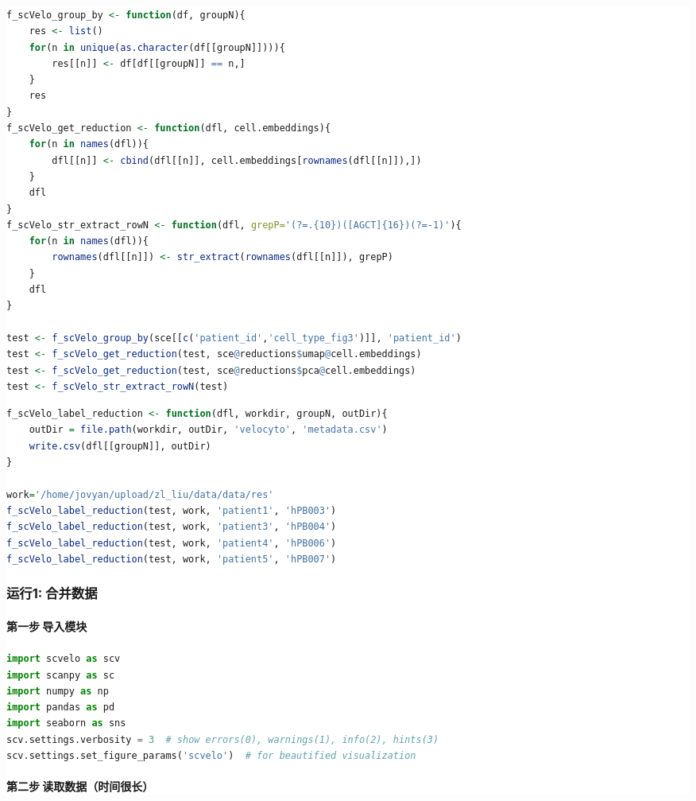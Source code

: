 ```r
f_scVelo_group_by <- function(df, groupN){
    res <- list()
    for(n in unique(as.character(df[[groupN]]))){
        res[[n]] <- df[df[[groupN]] == n,]
    }
    res
}
f_scVelo_get_reduction <- function(dfl, cell.embeddings){
    for(n in names(dfl)){
        dfl[[n]] <- cbind(dfl[[n]], cell.embeddings[rownames(dfl[[n]]),])
    }
    dfl
}
f_scVelo_str_extract_rowN <- function(dfl, grepP='(?=.{10})([AGCT]{16})(?=-1)'){
    for(n in names(dfl)){
        rownames(dfl[[n]]) <- str_extract(rownames(dfl[[n]]), grepP)
    }
    dfl
}

test <- f_scVelo_group_by(sce[[c('patient_id','cell_type_fig3')]], 'patient_id')
test <- f_scVelo_get_reduction(test, sce@reductions$umap@cell.embeddings)
test <- f_scVelo_get_reduction(test, sce@reductions$pca@cell.embeddings)
test <- f_scVelo_str_extract_rowN(test)
```

```r
f_scVelo_label_reduction <- function(dfl, workdir, groupN, outDir){
    outDir = file.path(workdir, outDir, 'velocyto', 'metadata.csv')
    write.csv(dfl[[groupN]], outDir)
}

work='/home/jovyan/upload/zl_liu/data/data/res'
f_scVelo_label_reduction(test, work, 'patient1', 'hPB003')
f_scVelo_label_reduction(test, work, 'patient3', 'hPB004')
f_scVelo_label_reduction(test, work, 'patient4', 'hPB006')
f_scVelo_label_reduction(test, work, 'patient5', 'hPB007')
```
### 运行1: 合并数据
#### 第一步 导入模块

```python
import scvelo as scv
import scanpy as sc
import numpy as np
import pandas as pd
import seaborn as sns 
scv.settings.verbosity = 3  # show errors(0), warnings(1), info(2), hints(3)
scv.settings.set_figure_params('scvelo')  # for beautified visualization
```

#### 第二步 读取数据（时间很长）
